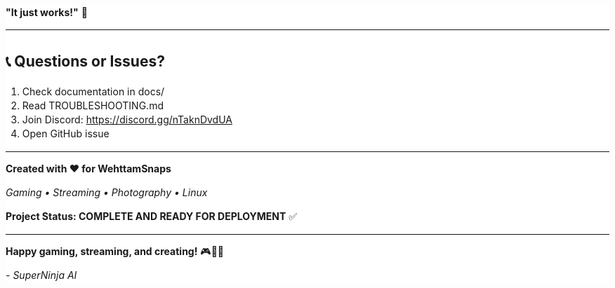 **"It just works!"** 🚀

---

## 📞 Questions or Issues?

1. Check documentation in docs/
2. Read TROUBLESHOOTING.md
3. Join Discord: https://discord.gg/nTaknDvdUA
4. Open GitHub issue

---

**Created with ❤️ for WehttamSnaps**

*Gaming • Streaming • Photography • Linux*

**Project Status: COMPLETE AND READY FOR DEPLOYMENT** ✅

---

**Happy gaming, streaming, and creating!** 🎮📡📸

*- SuperNinja AI*